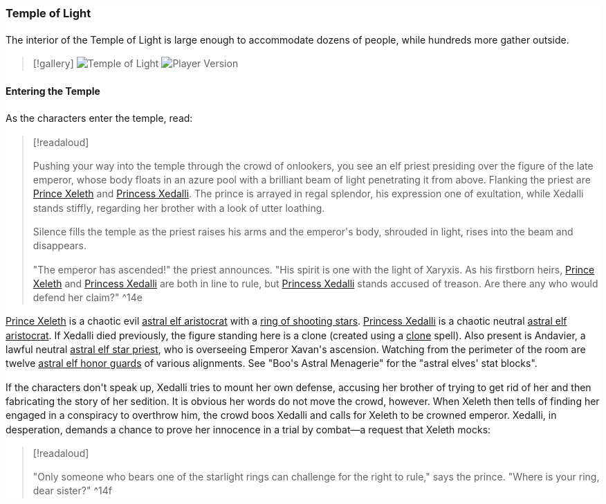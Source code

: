 ### Temple of Light

The interior of the Temple of Light is large enough to accommodate dozens of people, while hundreds more gather outside.

> [!gallery]
> ![Temple of Light](https://raw.githubusercontent.com/5etools-mirror-2/5etools-img/main/adventure/LoX/044-map-12.03-cathedral-of-light.webp#gallery)
> ![Player Version](https://raw.githubusercontent.com/5etools-mirror-2/5etools-img/main/adventure/LoX/045-map-12.03-cathedral-of-light-player.webp#gallery)

#### Entering the Temple

As the characters enter the temple, read:

> [!readaloud] 
> 
> Pushing your way into the temple through the crowd of onlookers, you see an elf priest presiding over the figure of the late emperor, whose body floats in an azure pool with a brilliant beam of light penetrating it from above. Flanking the priest are [Prince Xeleth](compendium/bestiary/npc/prince-xeleth-lox.md) and [Princess Xedalli](compendium/bestiary/npc/princess-xedalli-lox.md). The prince is arrayed in regal splendor, his expression one of exultation, while Xedalli stands stiffly, regarding her brother with a look of utter loathing.
> 
> Silence fills the temple as the priest raises his arms and the emperor's body, shrouded in light, rises into the beam and disappears.
> 
> "The emperor has ascended!" the priest announces. "His spirit is one with the light of Xaryxis. As his firstborn heirs, [Prince Xeleth](compendium/bestiary/npc/prince-xeleth-lox.md) and [Princess Xedalli](compendium/bestiary/npc/princess-xedalli-lox.md) are both in line to rule, but [Princess Xedalli](compendium/bestiary/npc/princess-xedalli-lox.md) stands accused of treason. Are there any who would defend her claim?"
^14e

[Prince Xeleth](compendium/bestiary/npc/prince-xeleth-lox.md) is a chaotic evil [astral elf aristocrat](compendium/bestiary/humanoid/astral-elf-aristocrat-bam.md) with a [ring of shooting stars](compendium/items/ring-of-shooting-stars.md). [Princess Xedalli](compendium/bestiary/npc/princess-xedalli-lox.md) is a chaotic neutral [astral elf aristocrat](compendium/bestiary/humanoid/astral-elf-aristocrat-bam.md). If Xedalli died previously, the figure standing here is a clone (created using a [clone](compendium/spells/clone.md) spell). Also present is Andavier, a lawful neutral [astral elf star priest](compendium/bestiary/humanoid/astral-elf-star-priest-bam.md), who is overseeing Emperor Xavan's ascension. Watching from the perimeter of the room are twelve [astral elf honor guards](compendium/bestiary/humanoid/astral-elf-honor-guard-bam.md) of various alignments. See "Boo's Astral Menagerie" for the "astral elves' stat blocks".

If the characters don't speak up, Xedalli tries to mount her own defense, accusing her brother of trying to get rid of her and then fabricating the story of her sedition. It is obvious her words do not move the crowd, however. When Xeleth then tells of finding her engaged in a conspiracy to overthrow him, the crowd boos Xedalli and calls for Xeleth to be crowned emperor. Xedalli, in desperation, demands a chance to prove her innocence in a trial by combat—a request that Xeleth mocks:

> [!readaloud] 
> 
> "Only someone who bears one of the starlight rings can challenge for the right to rule," says the prince. "Where is your ring, dear sister?"
^14f

